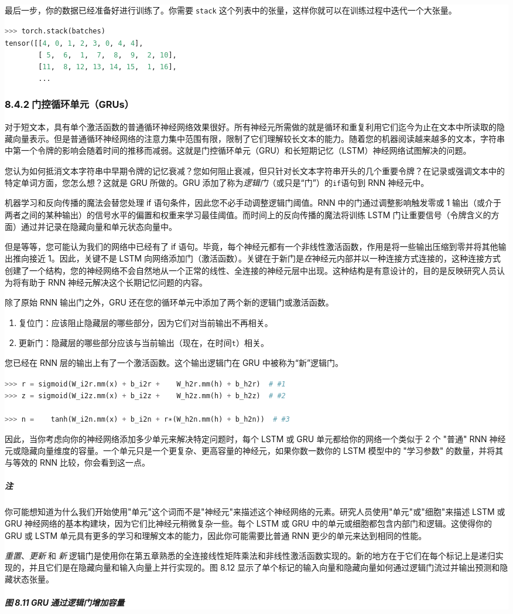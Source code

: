最后一步，你的数据已经准备好进行训练了。你需要 `stack` 这个列表中的张量，这样你就可以在训练过程中迭代一个大张量。

```py
>>> torch.stack(batches)
tensor([[4, 0, 1, 2, 3, 0, 4, 4],
        [ 5,  6,  1,  7,  8,  9,  2, 10],
        [11,  8, 12, 13, 14, 15,  1, 16],
        ...
```

### 8.4.2 门控循环单元（GRUs）

对于短文本，具有单个激活函数的普通循环神经网络效果很好。所有神经元所需做的就是循环和重复利用它们迄今为止在文本中所读取的隐藏向量表示。但是普通循环神经网络的注意力集中范围有限，限制了它们理解较长文本的能力。随着您的机器阅读越来越多的文本，字符串中第一个令牌的影响会随着时间的推移而减弱。这就是门控循环单元（GRU）和长短期记忆（LSTM）神经网络试图解决的问题。

您认为如何抵消文本字符串中早期令牌的记忆衰减？您如何阻止衰减，但只针对长文本字符串开头的几个重要令牌？在记录或强调文本中的特定单词方面，您怎么想？这就是 GRU 所做的。GRU 添加了称为*逻辑门*（或只是“门”）的`if`语句到 RNN 神经元中。

机器学习和反向传播的魔法会替您处理 if 语句条件，因此您不必手动调整逻辑门阈值。RNN 中的门通过调整影响触发零或 1 输出（或介于两者之间的某种输出）的信号水平的偏置和权重来学习最佳阈值。而时间上的反向传播的魔法将训练 LSTM 门让重要信号（令牌含义的方面）通过并记录在隐藏向量和单元状态向量中。

但是等等，您可能认为我们的网络中已经有了 if 语句。毕竟，每个神经元都有一个非线性激活函数，作用是将一些输出压缩到零并将其他输出推向接近 1。因此，关键不是 LSTM 向网络添加门（激活函数）。关键在于新门是*在*神经元内部并以一种连接方式连接的，这种连接方式创建了一个结构，您的神经网络不会自然地从一个正常的线性、全连接的神经元层中出现。这种结构是有意设计的，目的是反映研究人员认为将有助于 RNN 神经元解决这个长期记忆问题的内容。

除了原始 RNN 输出门之外，GRU 还在您的循环单元中添加了两个新的逻辑门或激活函数。

1.  复位门：应该阻止隐藏层的哪些部分，因为它们对当前输出不再相关。

1.  更新门：隐藏层的哪些部分应该与当前输出（现在，在时间`t`）相关。

您已经在 RNN 层的输出上有了一个激活函数。这个输出逻辑门在 GRU 中被称为“新”逻辑门。

```py
>>> r = sigmoid(W_i2r.mm(x) + b_i2r +    W_h2r.mm(h) + b_h2r)  # #1
>>> z = sigmoid(W_i2z.mm(x) + b_i2z +    W_h2z.mm(h) + b_h2z)  # #2

>>> n =    tanh(W_i2n.mm(x) + b_i2n + r∗(W_h2n.mm(h) + b_h2n))  # #3
```

因此，当你考虑向你的神经网络添加多少单元来解决特定问题时，每个 LSTM 或 GRU 单元都给你的网络一个类似于 2 个 "普通" RNN 神经元或隐藏向量维度的容量。一个单元只是一个更复杂、更高容量的神经元，如果你数一数你的 LSTM 模型中的 "学习参数" 的数量，并将其与等效的 RNN 比较，你会看到这一点。

##### 注

你可能想知道为什么我们开始使用"单元"这个词而不是"神经元"来描述这个神经网络的元素。研究人员使用"单元"或"细胞"来描述 LSTM 或 GRU 神经网络的基本构建块，因为它们比神经元稍微复杂一些。每个 LSTM 或 GRU 中的单元或细胞都包含内部门和逻辑。这使得你的 GRU 或 LSTM 单元具有更多的学习和理解文本的能力，因此你可能需要比普通 RNN 更少的单元来达到相同的性能。

*重置*、*更新* 和 *新* 逻辑门是使用你在第五章熟悉的全连接线性矩阵乘法和非线性激活函数实现的。新的地方在于它们在每个标记上是递归实现的，并且它们是在隐藏向量和输入向量上并行实现的。图 8.12 显示了单个标记的输入向量和隐藏向量如何通过逻辑门流过并输出预测和隐藏状态张量。

##### 图 8.11 GRU 通过逻辑门增加容量
